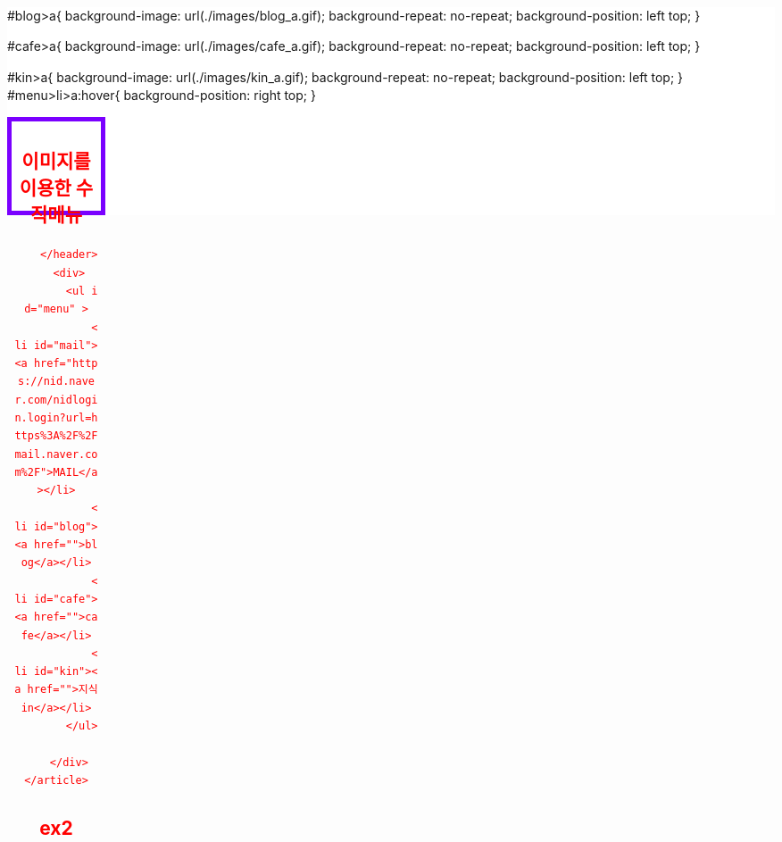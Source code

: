 #blog>a{
	background-image: url(./images/blog_a.gif);
	background-repeat: no-repeat;
	background-position: left top;
}

#cafe>a{
	background-image: url(./images/cafe_a.gif);
	background-repeat: no-repeat;
	background-position: left top;
}

#kin>a{
	background-image: url(./images/kin_a.gif);
	background-repeat: no-repeat;
	background-position: left top;
}
#menu>li>a:hover{
	background-position: right top;
}
</style>
</head>
<body>
	<article>
		<header>
			<h2>이미지를 이용한 수직메뉴</h2>


		</header>
		<div>
			<ul id="menu" >
				<li id="mail"><a href="https://nid.naver.com/nidlogin.login?url=https%3A%2F%2Fmail.naver.com%2F">MAIL</a></li>
				<li id="blog"><a href="">blog</a></li>
				<li id="cafe"><a href="">cafe</a></li>
				<li id="kin"><a href="">지식in</a></li>
			</ul>

		</div>
	</article>
</body>
</html>

# ex2

<!DOCTYPE html>
<html>
<head>
<meta charset="UTF-8">
<title>Insert title here</title>
<style >
	div, a, article{
		width: 100px;
		height: 100px;
		border: 5px solid #7a00ff;
		color: #ff0000;/*글꼴의 색*/
		
